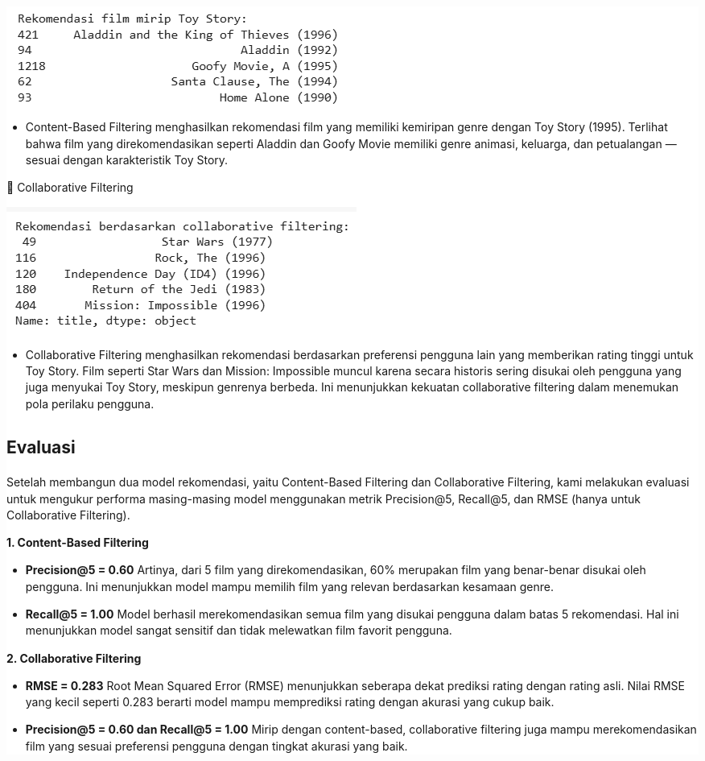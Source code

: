 ![Content-Based Filtering](https://raw.githubusercontent.com/lailaandn3/Submission1/5caf6453f7cc7852302f5dddb3770d6e1a730791/Screenshot%202025-05-29%20090312.png)

* Content-Based Filtering menghasilkan rekomendasi film yang memiliki kemiripan genre dengan Toy Story (1995). Terlihat bahwa film yang direkomendasikan seperti Aladdin dan Goofy Movie memiliki genre animasi, keluarga, dan petualangan — sesuai dengan karakteristik Toy Story.

🤝 Collaborative Filtering

![Collaborative Filtering](https://raw.githubusercontent.com/lailaandn3/Submission1/5caf6453f7cc7852302f5dddb3770d6e1a730791/Screenshot%202025-05-29%20090333.png)

* Collaborative Filtering menghasilkan rekomendasi berdasarkan preferensi pengguna lain yang memberikan rating tinggi untuk Toy Story. Film seperti Star Wars dan Mission: Impossible muncul karena secara historis sering disukai oleh pengguna yang juga menyukai Toy Story, meskipun genrenya berbeda. Ini menunjukkan kekuatan collaborative filtering dalam menemukan pola perilaku pengguna.

## Evaluasi

Setelah membangun dua model rekomendasi, yaitu Content-Based Filtering dan Collaborative Filtering, kami melakukan evaluasi untuk mengukur performa masing-masing model menggunakan metrik Precision\@5, Recall\@5, dan RMSE (hanya untuk Collaborative Filtering).

**1. Content-Based Filtering**

* **Precision\@5 = 0.60**
  Artinya, dari 5 film yang direkomendasikan, 60% merupakan film yang benar-benar disukai oleh pengguna. Ini menunjukkan model mampu memilih film yang relevan berdasarkan kesamaan genre.

* **Recall\@5 = 1.00**
  Model berhasil merekomendasikan semua film yang disukai pengguna dalam batas 5 rekomendasi. Hal ini menunjukkan model sangat sensitif dan tidak melewatkan film favorit pengguna.

**2. Collaborative Filtering**

* **RMSE = 0.283**
  Root Mean Squared Error (RMSE) menunjukkan seberapa dekat prediksi rating dengan rating asli. Nilai RMSE yang kecil seperti 0.283 berarti model mampu memprediksi rating dengan akurasi yang cukup baik.

* **Precision\@5 = 0.60 dan Recall\@5 = 1.00**
  Mirip dengan content-based, collaborative filtering juga mampu merekomendasikan film yang sesuai preferensi pengguna dengan tingkat akurasi yang baik.
